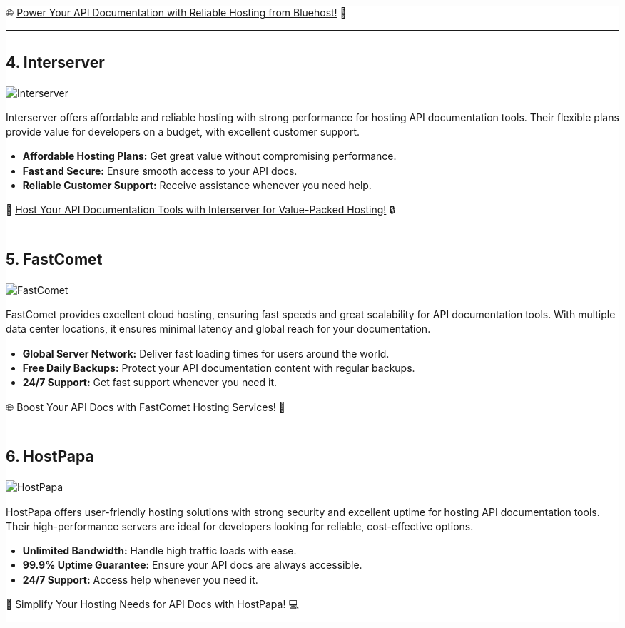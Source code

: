 🌐 [Power Your API Documentation with Reliable Hosting from Bluehost!](https://snipitx.com/bluehost-jy) 🚀

---

## 4. Interserver

![Interserver](https://i.imgur.com/OM5dOEW.jpeg "Interserver Hosting")

Interserver offers affordable and reliable hosting with strong performance for hosting API documentation tools. Their flexible plans provide value for developers on a budget, with excellent customer support.

- **Affordable Hosting Plans:** Get great value without compromising performance.
- **Fast and Secure:** Ensure smooth access to your API docs.
- **Reliable Customer Support:** Receive assistance whenever you need help.

💸 [Host Your API Documentation Tools with Interserver for Value-Packed Hosting!](https://snipitx.com/interserver-jy) 🔒

---

## 5. FastComet

![FastComet](https://i.imgur.com/7qgXuWp.png "FastComet Hosting")

FastComet provides excellent cloud hosting, ensuring fast speeds and great scalability for API documentation tools. With multiple data center locations, it ensures minimal latency and global reach for your documentation.

- **Global Server Network:** Deliver fast loading times for users around the world.
- **Free Daily Backups:** Protect your API documentation content with regular backups.
- **24/7 Support:** Get fast support whenever you need it.

🌐 [Boost Your API Docs with FastComet Hosting Services!](https://snipitx.com/fastcomet-jy) 🚀

---

## 6. HostPapa

![HostPapa](https://i.imgur.com/ouDTkvl.jpeg "HostPapa Hosting")

HostPapa offers user-friendly hosting solutions with strong security and excellent uptime for hosting API documentation tools. Their high-performance servers are ideal for developers looking for reliable, cost-effective options.

- **Unlimited Bandwidth:** Handle high traffic loads with ease.
- **99.9% Uptime Guarantee:** Ensure your API docs are always accessible.
- **24/7 Support:** Access help whenever you need it.

🌟 [Simplify Your Hosting Needs for API Docs with HostPapa!](https://snipitx.com/hostpapa-jy) 💻

---
